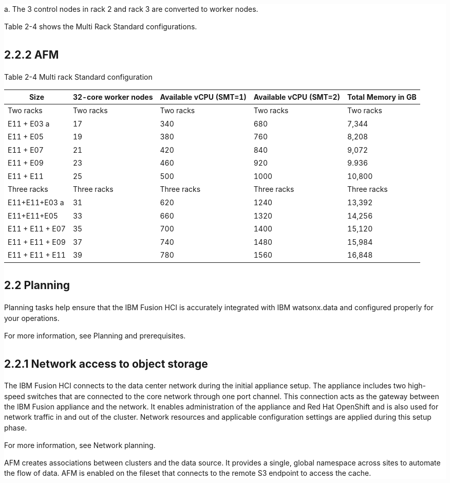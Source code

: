 a. The 3 control nodes in rack 2 and rack 3 are converted to worker nodes.

Table 2-4 shows the Multi Rack Standard configurations.

## 2.2.2 AFM

Table 2-4 Multi rack Standard configuration

| Size            | 32-core worker  nodes   | Available vCPU  (SMT=1)   | Available vCPU  (SMT=2)   | Total Memory in  GB   |
|-----------------|-------------------------|---------------------------|---------------------------|-----------------------|
| Two racks       | Two racks               | Two racks                 | Two racks                 | Two racks             |
| E11 + E03 a     | 17                      | 340                       | 680                       | 7,344                 |
| E11 + E05       | 19                      | 380                       | 760                       | 8,208                 |
| E11 + E07       | 21                      | 420                       | 840                       | 9,072                 |
| E11 + E09       | 23                      | 460                       | 920                       | 9.936                 |
| E11 + E11       | 25                      | 500                       | 1000                      | 10,800                |
| Three racks     | Three racks             | Three racks               | Three racks               | Three racks           |
| E11+E11+E03 a   | 31                      | 620                       | 1240                      | 13,392                |
| E11+E11+E05     | 33                      | 660                       | 1320                      | 14,256                |
| E11 + E11 + E07 | 35                      | 700                       | 1400                      | 15,120                |
| E11 + E11 + E09 | 37                      | 740                       | 1480                      | 15,984                |
| E11 + E11 + E11 | 39                      | 780                       | 1560                      | 16,848                |

## 2.2 Planning

Planning tasks help ensure that the IBM Fusion HCI is accurately integrated with IBM watsonx.data and configured properly for your operations.

For more information, see Planning and prerequisites.

## 2.2.1 Network access to object storage

The IBM Fusion HCI connects to the data center network during the initial appliance setup. The appliance includes two high-speed switches that are connected to the core network through one port channel. This connection acts as the gateway between the IBM Fusion appliance and the network. It enables administration of the appliance and Red Hat OpenShift and is also used for network traffic in and out of the cluster. Network resources and applicable configuration settings are applied during this setup phase.

For more information, see Network planning.

AFM creates associations between clusters and the data source. It provides a single, global namespace across sites to automate the flow of data. AFM is enabled on the fileset that connects to the remote S3 endpoint to access the cache.
